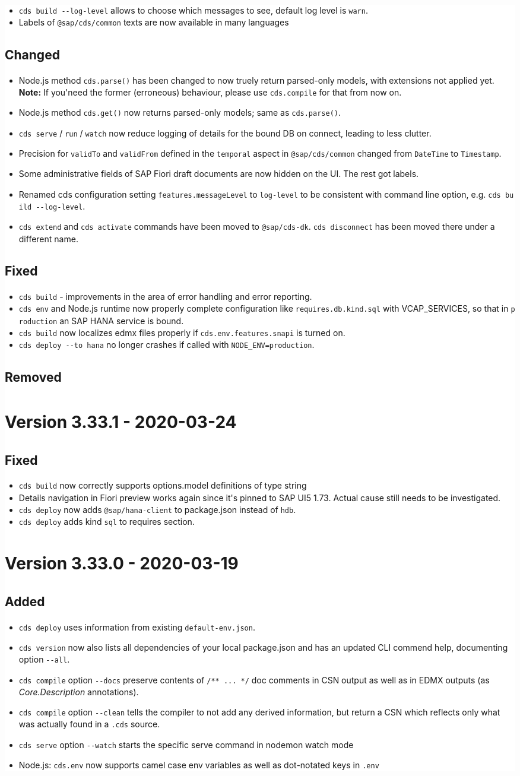 - `cds build --log-level` allows to choose which messages to see, default log level is `warn`.
- Labels of `@sap/cds/common` texts are now available in many languages

## Changed

- Node.js method `cds.parse()` has been changed to now truely return parsed-only models, with extensions not applied yet.
**Note:** If you'need the former (erroneous) behaviour, please use `cds.compile` for that from now on.
- Node.js method `cds.get()` now returns parsed-only models; same as `cds.parse()`.
- `cds serve` / `run` / `watch` now reduce logging of details for the bound DB on connect, leading to less clutter.
- Precision for `validTo` and `validFrom` defined in the `temporal` aspect in `@sap/cds/common` changed from `DateTime` to `Timestamp`.
- Some administrative fields of SAP Fiori draft documents are now hidden on the UI.  The rest got labels.
- Renamed cds configuration setting `features.messageLevel` to `log-level` to be consistent with command line option, e.g. `cds build --log-level`.

- `cds extend` and `cds activate` commands have been moved to `@sap/cds-dk`. `cds disconnect` has been moved there under a different name.

## Fixed
- `cds build` - improvements in the area of error handling and error reporting.
- `cds env` and Node.js runtime now properly complete configuration like `requires.db.kind.sql` with VCAP_SERVICES, so that in `production` an SAP HANA service is bound.
- `cds build` now localizes edmx files properly if `cds.env.features.snapi` is turned on.
- `cds deploy --to hana` no longer crashes if called with `NODE_ENV=production`.

## Removed

# Version 3.33.1 - 2020-03-24

## Fixed
- `cds build` now correctly supports options.model definitions of type string
- Details navigation in Fiori preview works again since it's pinned to SAP UI5 1.73.  Actual cause still needs to be investigated.
- `cds deploy` now adds `@sap/hana-client` to package.json instead of `hdb`.
- `cds deploy` adds kind `sql` to requires section.

# Version 3.33.0 - 2020-03-19

## Added
- `cds deploy` uses information from existing `default-env.json`.

- `cds version` now also lists all dependencies of your local package.json and has an updated CLI commend help, documenting option `--all`.
- `cds compile` option `--docs` preserve contents of `/** ... */` doc comments in CSN output as well as in EDMX outputs (as _Core.Description_ annotations).
- `cds compile` option `--clean` tells the compiler to not add any derived information, but return a CSN which reflects only what was actually found in a `.cds` source.
- `cds serve` option `--watch` starts the specific serve command in nodemon watch mode
- Node.js: `cds.env` now supports camel case env variables as well as dot-notated keys in `.env`
